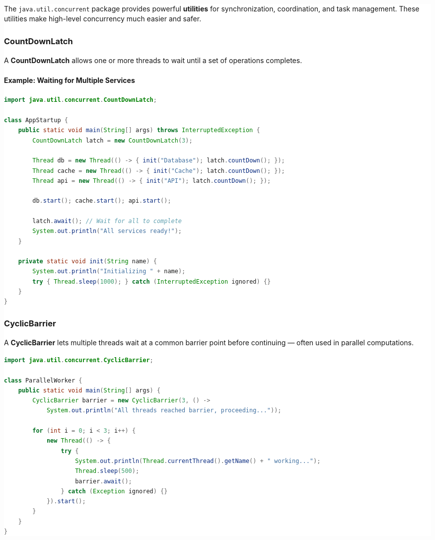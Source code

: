The `java.util.concurrent` package provides powerful **utilities** for synchronization, coordination, and task management. These utilities make high-level concurrency much easier and safer.

### CountDownLatch

A **CountDownLatch** allows one or more threads to wait until a set of operations completes.

#### Example: Waiting for Multiple Services

```java
import java.util.concurrent.CountDownLatch;

class AppStartup {
    public static void main(String[] args) throws InterruptedException {
        CountDownLatch latch = new CountDownLatch(3);

        Thread db = new Thread(() -> { init("Database"); latch.countDown(); });
        Thread cache = new Thread(() -> { init("Cache"); latch.countDown(); });
        Thread api = new Thread(() -> { init("API"); latch.countDown(); });

        db.start(); cache.start(); api.start();

        latch.await(); // Wait for all to complete
        System.out.println("All services ready!");
    }

    private static void init(String name) {
        System.out.println("Initializing " + name);
        try { Thread.sleep(1000); } catch (InterruptedException ignored) {}
    }
}
```

### CyclicBarrier

A **CyclicBarrier** lets multiple threads wait at a common barrier point before continuing — often used in parallel computations.

```java
import java.util.concurrent.CyclicBarrier;

class ParallelWorker {
    public static void main(String[] args) {
        CyclicBarrier barrier = new CyclicBarrier(3, () ->
            System.out.println("All threads reached barrier, proceeding..."));

        for (int i = 0; i < 3; i++) {
            new Thread(() -> {
                try {
                    System.out.println(Thread.currentThread().getName() + " working...");
                    Thread.sleep(500);
                    barrier.await();
                } catch (Exception ignored) {}
            }).start();
        }
    }
}
```
